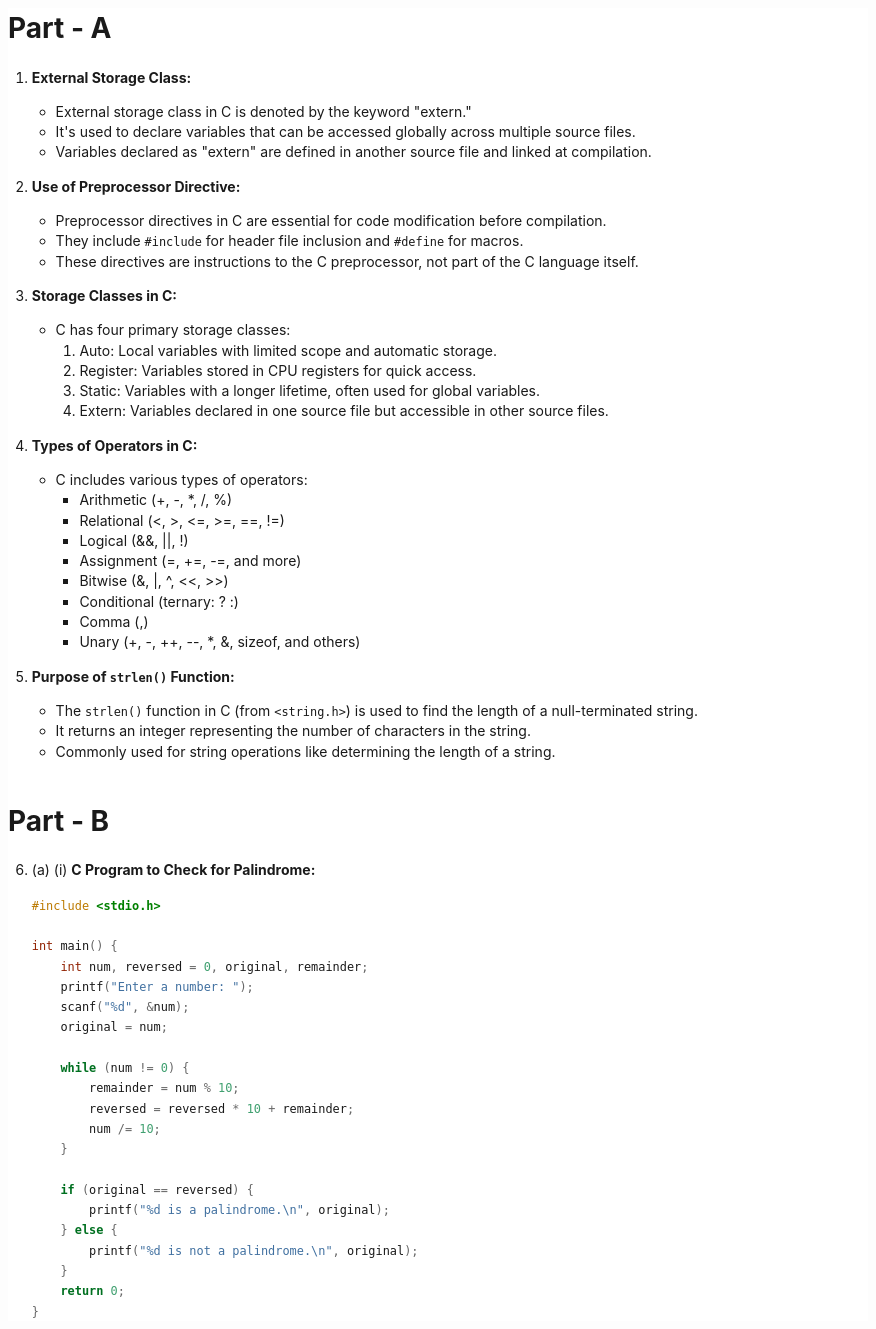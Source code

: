 #  Part - A
1. **External Storage Class:**
   - External storage class in C is denoted by the keyword "extern."
   - It's used to declare variables that can be accessed globally across multiple source files.
   - Variables declared as "extern" are defined in another source file and linked at compilation.

2. **Use of Preprocessor Directive:**
   - Preprocessor directives in C are essential for code modification before compilation.
   - They include `#include` for header file inclusion and `#define` for macros.
   - These directives are instructions to the C preprocessor, not part of the C language itself.

3. **Storage Classes in C:**
   - C has four primary storage classes:
     1. Auto: Local variables with limited scope and automatic storage.
     2. Register: Variables stored in CPU registers for quick access.
     3. Static: Variables with a longer lifetime, often used for global variables.
     4. Extern: Variables declared in one source file but accessible in other source files.

4. **Types of Operators in C:**
   - C includes various types of operators:
     - Arithmetic (+, -, *, /, %)
     - Relational (<, >, <=, >=, ==, !=)
     - Logical (&&, ||, !)
     - Assignment (=, +=, -=, and more)
     - Bitwise (&, |, ^, <<, >>)
     - Conditional (ternary: ? :)
     - Comma (,)
     - Unary (+, -, ++, --, *, &, sizeof, and others)

5. **Purpose of `strlen()` Function:**
   - The `strlen()` function in C (from `<string.h>`) is used to find the length of a null-terminated string.
   - It returns an integer representing the number of characters in the string.
   - Commonly used for string operations like determining the length of a string.


# Part - B

6. (a) (i) **C Program to Check for Palindrome:**
   ```c
   #include <stdio.h>
   
   int main() {
       int num, reversed = 0, original, remainder;
       printf("Enter a number: ");
       scanf("%d", &num);
       original = num;
       
       while (num != 0) {
           remainder = num % 10;
           reversed = reversed * 10 + remainder;
           num /= 10;
       }
       
       if (original == reversed) {
           printf("%d is a palindrome.\n", original);
       } else {
           printf("%d is not a palindrome.\n", original);
       }
       return 0;
   }
   ```
